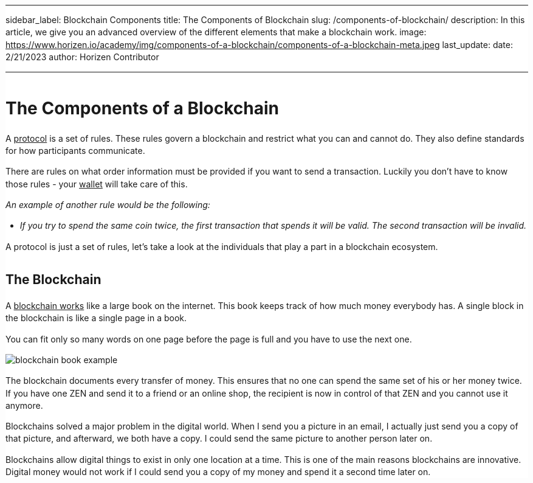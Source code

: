 ﻿---

sidebar_label: Blockchain Components 
title: The Components of Blockchain
slug: /components-of-blockchain/
description: In this article, we give you an advanced overview of the different elements that make a blockchain work.
image: https://www.horizen.io/academy/img/components-of-a-blockchain/components-of-a-blockchain-meta.jpeg
last_update:
  date: 2/21/2023
  author: Horizen Contributor

---

# The Components of a Blockchain

A [protocol](architecture/blockchain-protocols.md) is a set of rules. These rules govern a blockchain and restrict what you can and cannot do. They also define standards for how participants communicate. 

There are rules on what order information must be provided if you want to send a transaction. Luckily you don’t have to know those rules - your [wallet](wallets/crypto-wallets.md) will take care of this. 

_An example of another rule would be the following:_

-   *If you try to spend the same coin twice, the first transaction that spends it will be valid. The second transaction will be invalid.*
 
A protocol is just a set of rules, let’s take a look at the individuals that play a part in a blockchain ecosystem.

## The Blockchain

A [blockchain works](fundamentals/how-do-blockchains-work.md) like a large book on the internet. This book keeps track of how much money everybody has. A single block in the blockchain is like a single page in a book. 

You can fit only so many words on one page before the page is full and you have to use the next one.

![blockchain book example](/img/how-do-blockchains-work/blockchain-book-example.jpg)

The blockchain documents every transfer of money. This ensures that no one can spend the same set of his or her money twice. If you have one ZEN and send it to a friend or an online shop, the recipient is now in control of that ZEN and you cannot use it anymore.

Blockchains solved a major problem in the digital world. When I send you a picture in an email, I actually just send you a copy of that picture, and afterward, we both have a copy. I could send the same picture to another person later on.

Blockchains allow digital things to exist in only one location at a time. This is one of the main reasons blockchains are innovative. Digital money would not work if I could send you a copy of my money and spend it a second time later on.
